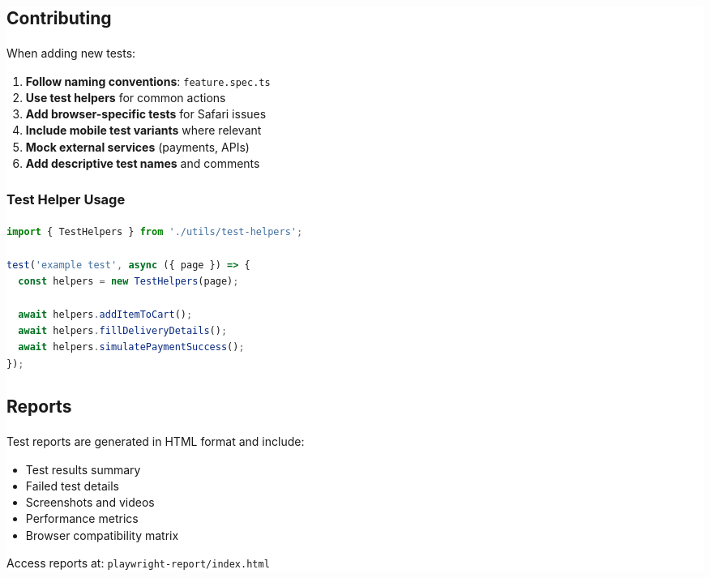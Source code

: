 ## Contributing

When adding new tests:

1. **Follow naming conventions**: `feature.spec.ts`
2. **Use test helpers** for common actions
3. **Add browser-specific tests** for Safari issues
4. **Include mobile test variants** where relevant
5. **Mock external services** (payments, APIs)
6. **Add descriptive test names** and comments

### Test Helper Usage

```typescript
import { TestHelpers } from './utils/test-helpers';

test('example test', async ({ page }) => {
  const helpers = new TestHelpers(page);
  
  await helpers.addItemToCart();
  await helpers.fillDeliveryDetails();
  await helpers.simulatePaymentSuccess();
});
```

## Reports

Test reports are generated in HTML format and include:
- Test results summary
- Failed test details
- Screenshots and videos
- Performance metrics
- Browser compatibility matrix

Access reports at: `playwright-report/index.html`